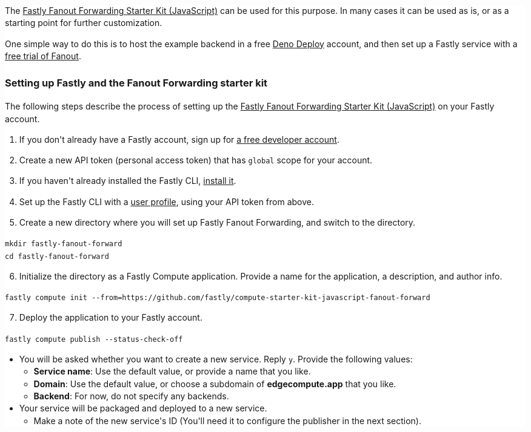 The [Fastly Fanout Forwarding Starter Kit (JavaScript)](https://github.com/fastly/compute-starter-kit-javascript-fanout-forward#readme)
can be used for this purpose. In many cases it can be used as is,
or as a starting point for further customization.

One simple way to do this is to host the example backend in a free
[Deno Deploy](https://dash.deno.com) account, and then set up a Fastly service with a
[free trial of Fanout](https://www.fastly.com/documentation/guides/concepts/real-time-messaging/fanout/#enable-fanout).

### Setting up Fastly and the Fanout Forwarding starter kit

The following steps describe the process of setting up the
[Fastly Fanout Forwarding Starter Kit (JavaScript)](https://github.com/fastly/compute-starter-kit-javascript-fanout-forward#readme)
on your Fastly account.

1. If you don't already have a Fastly account, sign up for [a free developer account](https://www.fastly.com/signup).

2. Create a new API token (personal access token) that has `global` scope for your
   account.

3. If you haven't already installed the Fastly CLI, [install it](https://www.fastly.com/documentation/reference/tools/cli/).

4. Set up the Fastly CLI with a [user profile](https://www.fastly.com/documentation/reference/tools/cli/#configuring),
   using your API token from above.

5. Create a new directory where you will set up Fastly Fanout Forwarding, and switch to the
   directory.

```
mkdir fastly-fanout-forward
cd fastly-fanout-forward
```

6. Initialize the directory as a Fastly Compute application. Provide a name for the application, a description, and
   author info.

```
fastly compute init --from=https://github.com/fastly/compute-starter-kit-javascript-fanout-forward
```

7. Deploy the application to your Fastly account.

```
fastly compute publish --status-check-off
```

* You will be asked whether you want to create a new service. Reply `y`. Provide the following values:
    * **Service name**: Use the default value, or provide a name that you like.
    * **Domain**: Use the default value, or choose a subdomain of **edgecompute.app** that you like.
    * **Backend**: For now, do not specify any backends.
* Your service will be packaged and deployed to a new service.
    * Make a note of the new service's ID (You'll need it to configure the publisher in the next section).
